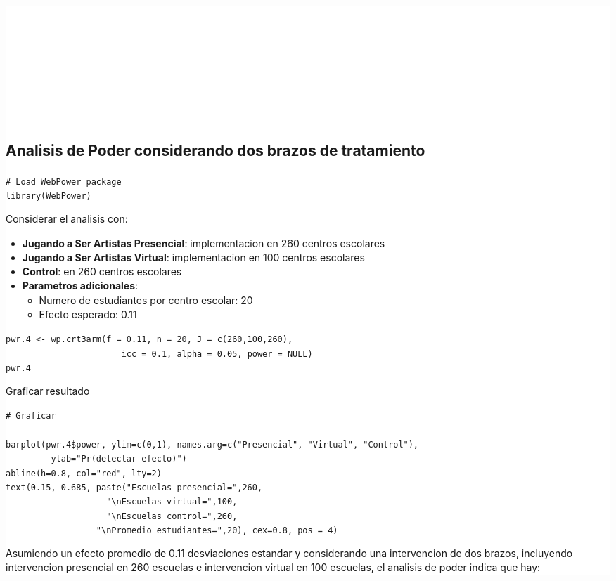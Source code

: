 



<br>
<br>
<br>
<br>
<br>
<br>



<br>
<br>


## Analisis de Poder considerando dos brazos de tratamiento


```{r, warning=FALSE, echo=FALSE,message=FALSE}
# Load WebPower package
library(WebPower)
```


Considerar el analisis con:

* **Jugando a Ser Artistas Presencial**: implementacion en 260 centros escolares
* **Jugando a Ser Artistas Virtual**: implementacion en 100 centros escolares
* **Control**: en 260 centros escolares
* **Parametros adicionales**:
   * Numero de estudiantes por centro escolar: 20
   * Efecto esperado: 0.11 


```{r}
pwr.4 <- wp.crt3arm(f = 0.11, n = 20, J = c(260,100,260),
                       icc = 0.1, alpha = 0.05, power = NULL)
pwr.4
```



Graficar resultado

```{r, warning=FALSE, echo=FALSE, fig.height = 5, fig.width = 7, fig.align = "center"}
# Graficar

barplot(pwr.4$power, ylim=c(0,1), names.arg=c("Presencial", "Virtual", "Control"),
         ylab="Pr(detectar efecto)")
abline(h=0.8, col="red", lty=2)
text(0.15, 0.685, paste("Escuelas presencial=",260,
                    "\nEscuelas virtual=",100,
                    "\nEscuelas control=",260,
                  "\nPromedio estudiantes=",20), cex=0.8, pos = 4)

```

Asumiendo un efecto promedio de $0.11$ desviaciones estandar y considerando una intervencion de dos brazos, incluyendo intervencion presencial en 260 escuelas e intervencion virtual en 100 escuelas, el analisis de poder indica que hay:
